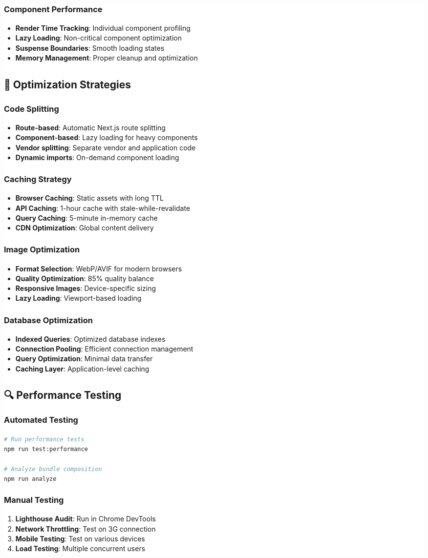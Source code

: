### Component Performance
- **Render Time Tracking**: Individual component profiling
- **Lazy Loading**: Non-critical component optimization
- **Suspense Boundaries**: Smooth loading states
- **Memory Management**: Proper cleanup and optimization

## 🎯 Optimization Strategies

### Code Splitting
- **Route-based**: Automatic Next.js route splitting
- **Component-based**: Lazy loading for heavy components
- **Vendor splitting**: Separate vendor and application code
- **Dynamic imports**: On-demand component loading

### Caching Strategy
- **Browser Caching**: Static assets with long TTL
- **API Caching**: 1-hour cache with stale-while-revalidate
- **Query Caching**: 5-minute in-memory cache
- **CDN Optimization**: Global content delivery

### Image Optimization
- **Format Selection**: WebP/AVIF for modern browsers
- **Quality Optimization**: 85% quality balance
- **Responsive Images**: Device-specific sizing
- **Lazy Loading**: Viewport-based loading

### Database Optimization
- **Indexed Queries**: Optimized database indexes
- **Connection Pooling**: Efficient connection management
- **Query Optimization**: Minimal data transfer
- **Caching Layer**: Application-level caching

## 🔍 Performance Testing

### Automated Testing
```bash
# Run performance tests
npm run test:performance

# Analyze bundle composition
npm run analyze
```

### Manual Testing
1. **Lighthouse Audit**: Run in Chrome DevTools
2. **Network Throttling**: Test on 3G connection
3. **Mobile Testing**: Test on various devices
4. **Load Testing**: Multiple concurrent users
